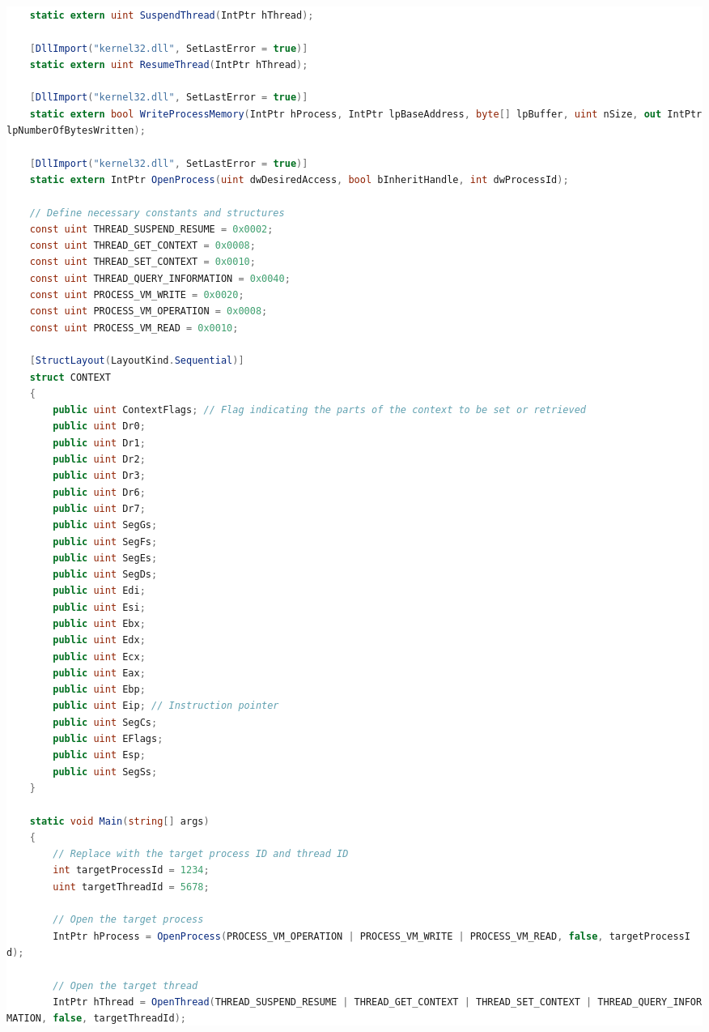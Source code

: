 ```csharp
    static extern uint SuspendThread(IntPtr hThread);

    [DllImport("kernel32.dll", SetLastError = true)]
    static extern uint ResumeThread(IntPtr hThread);

    [DllImport("kernel32.dll", SetLastError = true)]
    static extern bool WriteProcessMemory(IntPtr hProcess, IntPtr lpBaseAddress, byte[] lpBuffer, uint nSize, out IntPtr lpNumberOfBytesWritten);

    [DllImport("kernel32.dll", SetLastError = true)]
    static extern IntPtr OpenProcess(uint dwDesiredAccess, bool bInheritHandle, int dwProcessId);

    // Define necessary constants and structures
    const uint THREAD_SUSPEND_RESUME = 0x0002;
    const uint THREAD_GET_CONTEXT = 0x0008;
    const uint THREAD_SET_CONTEXT = 0x0010;
    const uint THREAD_QUERY_INFORMATION = 0x0040;
    const uint PROCESS_VM_WRITE = 0x0020;
    const uint PROCESS_VM_OPERATION = 0x0008;
    const uint PROCESS_VM_READ = 0x0010;

    [StructLayout(LayoutKind.Sequential)]
    struct CONTEXT
    {
        public uint ContextFlags; // Flag indicating the parts of the context to be set or retrieved
        public uint Dr0;
        public uint Dr1;
        public uint Dr2;
        public uint Dr3;
        public uint Dr6;
        public uint Dr7;
        public uint SegGs;
        public uint SegFs;
        public uint SegEs;
        public uint SegDs;
        public uint Edi;
        public uint Esi;
        public uint Ebx;
        public uint Edx;
        public uint Ecx;
        public uint Eax;
        public uint Ebp;
        public uint Eip; // Instruction pointer
        public uint SegCs;
        public uint EFlags;
        public uint Esp;
        public uint SegSs;
    }

    static void Main(string[] args)
    {
        // Replace with the target process ID and thread ID
        int targetProcessId = 1234;
        uint targetThreadId = 5678;

        // Open the target process
        IntPtr hProcess = OpenProcess(PROCESS_VM_OPERATION | PROCESS_VM_WRITE | PROCESS_VM_READ, false, targetProcessId);

        // Open the target thread
        IntPtr hThread = OpenThread(THREAD_SUSPEND_RESUME | THREAD_GET_CONTEXT | THREAD_SET_CONTEXT | THREAD_QUERY_INFORMATION, false, targetThreadId);
```